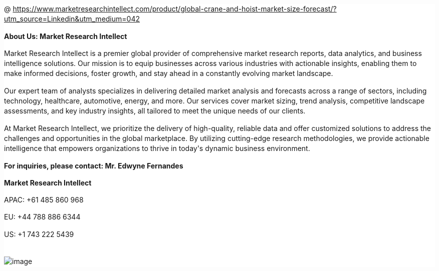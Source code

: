 @</strong>&nbsp;<a href="https://www.marketresearchintellect.com/product/global-crane-and-hoist-market-size-forecast/?utm_source=Linkedin&utm_medium=042">https://www.marketresearchintellect.com/product/global-crane-and-hoist-market-size-forecast/?utm_source=Linkedin&utm_medium=042</a></span></p><p><strong>About Us: Market Research Intellect</strong></p><p>Market Research Intellect is a premier global provider of comprehensive market research reports, data analytics, and business intelligence solutions. Our mission is to equip businesses across various industries with actionable insights, enabling them to make informed decisions, foster growth, and stay ahead in a constantly evolving market landscape.</p><p>Our expert team of analysts specializes in delivering detailed market analysis and forecasts across a range of sectors, including technology, healthcare, automotive, energy, and more. Our services cover market sizing, trend analysis, competitive landscape assessments, and key industry insights, all tailored to meet the unique needs of our clients.</p><p>At Market Research Intellect, we prioritize the delivery of high-quality, reliable data and offer customized solutions to address the challenges and opportunities in the global marketplace. By utilizing cutting-edge research methodologies, we provide actionable intelligence that empowers organizations to thrive in today's dynamic business environment.</p><p><strong>For inquiries, please contact: Mr. Edwyne Fernandes</strong></p><p><strong>Market Research Intellect</strong></p><p>APAC: +61 485 860 968</p><p>EU: +44 788 886 6344</p><p>US: +1 743 222 5439</p></div><div class="article-main__content" data-test-id="publishing-text-block">&nbsp;</div>
![image](https://github.com/user-attachments/assets/e78dba07-47fc-437f-b40b-f4fd610012d1)
